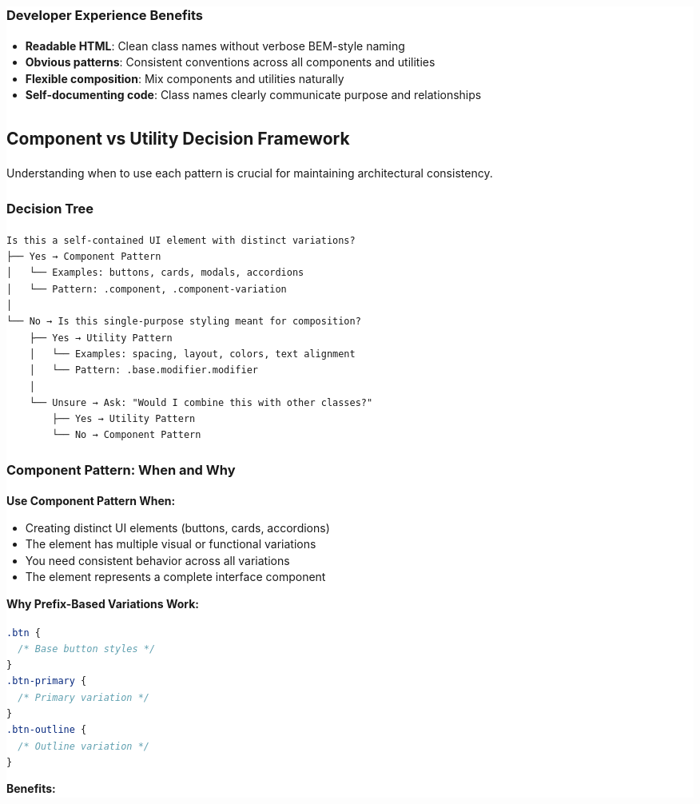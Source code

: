 ### Developer Experience Benefits

- **Readable HTML**: Clean class names without verbose BEM-style naming
- **Obvious patterns**: Consistent conventions across all components and utilities
- **Flexible composition**: Mix components and utilities naturally
- **Self-documenting code**: Class names clearly communicate purpose and relationships

## Component vs Utility Decision Framework

Understanding when to use each pattern is crucial for maintaining architectural consistency.

### Decision Tree

```
Is this a self-contained UI element with distinct variations?
├── Yes → Component Pattern
│   └── Examples: buttons, cards, modals, accordions
│   └── Pattern: .component, .component-variation
│
└── No → Is this single-purpose styling meant for composition?
    ├── Yes → Utility Pattern
    │   └── Examples: spacing, layout, colors, text alignment
    │   └── Pattern: .base.modifier.modifier
    │
    └── Unsure → Ask: "Would I combine this with other classes?"
        ├── Yes → Utility Pattern
        └── No → Component Pattern
```

### Component Pattern: When and Why

**Use Component Pattern When:**

- Creating distinct UI elements (buttons, cards, accordions)
- The element has multiple visual or functional variations
- You need consistent behavior across all variations
- The element represents a complete interface component

**Why Prefix-Based Variations Work:**

```css
.btn {
  /* Base button styles */
}
.btn-primary {
  /* Primary variation */
}
.btn-outline {
  /* Outline variation */
}
```

**Benefits:**
